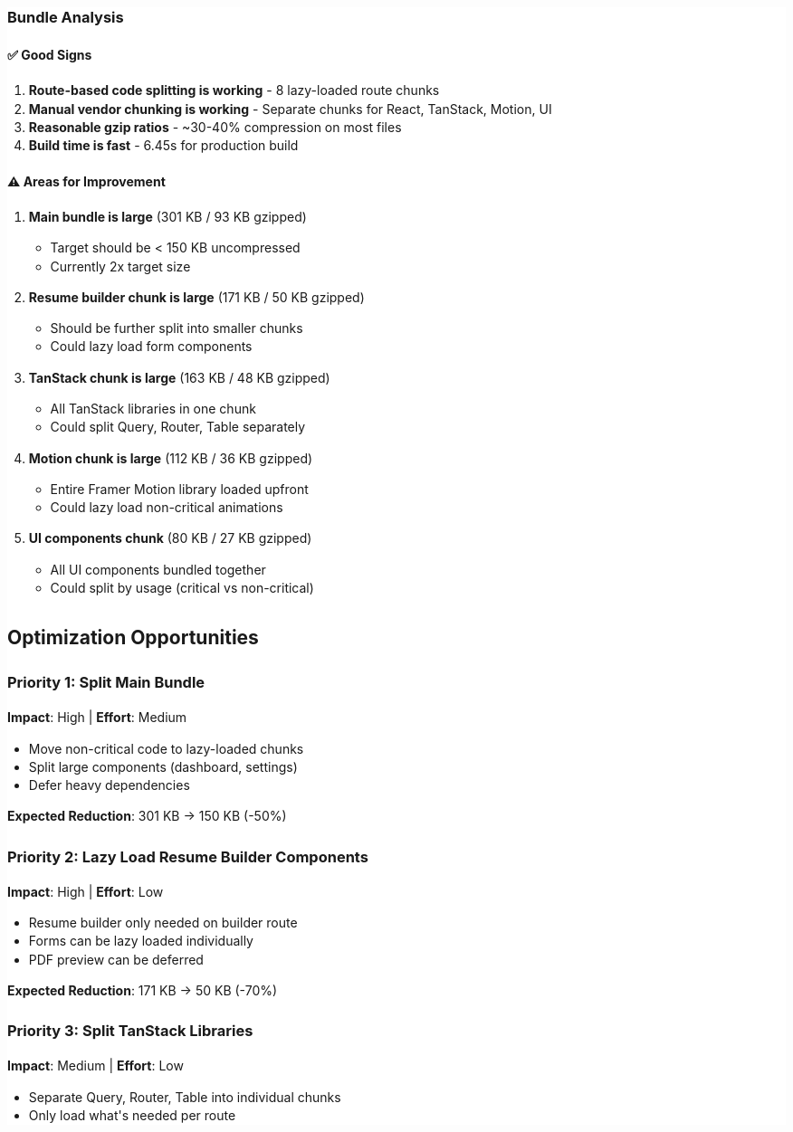 ### Bundle Analysis

#### ✅ Good Signs
1. **Route-based code splitting is working** - 8 lazy-loaded route chunks
2. **Manual vendor chunking is working** - Separate chunks for React, TanStack, Motion, UI
3. **Reasonable gzip ratios** - ~30-40% compression on most files
4. **Build time is fast** - 6.45s for production build

#### ⚠️ Areas for Improvement
1. **Main bundle is large** (301 KB / 93 KB gzipped)
   - Target should be < 150 KB uncompressed
   - Currently 2x target size
   
2. **Resume builder chunk is large** (171 KB / 50 KB gzipped)
   - Should be further split into smaller chunks
   - Could lazy load form components
   
3. **TanStack chunk is large** (163 KB / 48 KB gzipped)
   - All TanStack libraries in one chunk
   - Could split Query, Router, Table separately
   
4. **Motion chunk is large** (112 KB / 36 KB gzipped)
   - Entire Framer Motion library loaded upfront
   - Could lazy load non-critical animations

5. **UI components chunk** (80 KB / 27 KB gzipped)
   - All UI components bundled together
   - Could split by usage (critical vs non-critical)

## Optimization Opportunities

### Priority 1: Split Main Bundle
**Impact**: High | **Effort**: Medium
- Move non-critical code to lazy-loaded chunks
- Split large components (dashboard, settings)
- Defer heavy dependencies

**Expected Reduction**: 301 KB → 150 KB (-50%)

### Priority 2: Lazy Load Resume Builder Components
**Impact**: High | **Effort**: Low
- Resume builder only needed on builder route
- Forms can be lazy loaded individually
- PDF preview can be deferred

**Expected Reduction**: 171 KB → 50 KB (-70%)

### Priority 3: Split TanStack Libraries
**Impact**: Medium | **Effort**: Low
- Separate Query, Router, Table into individual chunks
- Only load what's needed per route

